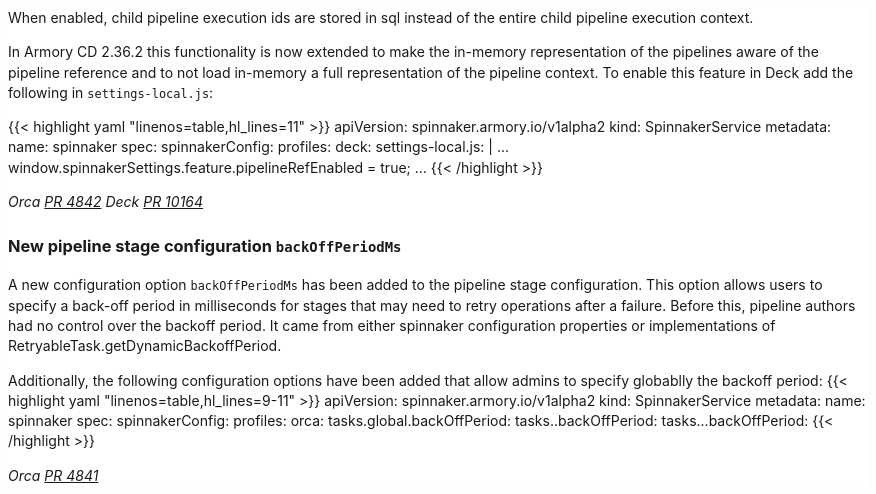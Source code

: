 When enabled, child pipeline execution ids are stored in sql instead of the entire child pipeline execution context.

In Armory CD 2.36.2 this functionality is now extended to make the in-memory representation of the pipelines aware of the pipeline reference 
and to not load in-memory a full representation of the pipeline context. To enable this feature in Deck add the following in `settings-local.js`:

{{< highlight yaml "linenos=table,hl_lines=11" >}}
apiVersion: spinnaker.armory.io/v1alpha2
kind: SpinnakerService
metadata:
  name: spinnaker
spec:
  spinnakerConfig:
    profiles:
      deck:
        settings-local.js: |
          ...
          window.spinnakerSettings.feature.pipelineRefEnabled = true;
          ...
{{< /highlight >}}

*Orca [PR 4842](https://github.com/spinnaker/orca/pull/4842)*
*Deck [PR 10164](https://github.com/spinnaker/deck/pull/10164)*

### New pipeline stage configuration `backOffPeriodMs`
A new configuration option `backOffPeriodMs` has been added to the pipeline stage configuration. This option allows users
to specify a back-off period in milliseconds for stages that may need to retry operations after a failure. Before this,
pipeline authors had no control over the backoff period. It came from either spinnaker configuration properties or
implementations of RetryableTask.getDynamicBackoffPeriod.

Additionally, the following configuration options have been added that allow admins to specify globablly the backoff period:
{{< highlight yaml "linenos=table,hl_lines=9-11" >}}
apiVersion: spinnaker.armory.io/v1alpha2
kind: SpinnakerService
metadata:
  name: spinnaker
spec:
  spinnakerConfig:
    profiles:
      orca:
        tasks.global.backOffPeriod:
        tasks.<cloud provider>.backOffPeriod:
        tasks.<cloud provider>.<account name>.backOffPeriod:
{{< /highlight >}}

*Orca [PR 4841](https://github.com/spinnaker/orca/pull/4841)*

